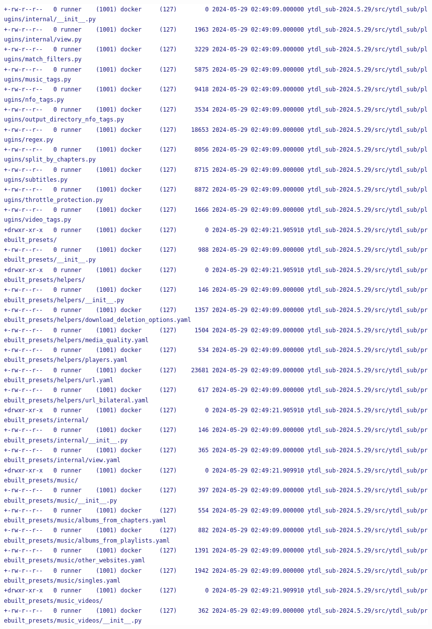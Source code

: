 ```diff
+-rw-r--r--   0 runner    (1001) docker     (127)        0 2024-05-29 02:49:09.000000 ytdl_sub-2024.5.29/src/ytdl_sub/plugins/internal/__init__.py
+-rw-r--r--   0 runner    (1001) docker     (127)     1963 2024-05-29 02:49:09.000000 ytdl_sub-2024.5.29/src/ytdl_sub/plugins/internal/view.py
+-rw-r--r--   0 runner    (1001) docker     (127)     3229 2024-05-29 02:49:09.000000 ytdl_sub-2024.5.29/src/ytdl_sub/plugins/match_filters.py
+-rw-r--r--   0 runner    (1001) docker     (127)     5875 2024-05-29 02:49:09.000000 ytdl_sub-2024.5.29/src/ytdl_sub/plugins/music_tags.py
+-rw-r--r--   0 runner    (1001) docker     (127)     9418 2024-05-29 02:49:09.000000 ytdl_sub-2024.5.29/src/ytdl_sub/plugins/nfo_tags.py
+-rw-r--r--   0 runner    (1001) docker     (127)     3534 2024-05-29 02:49:09.000000 ytdl_sub-2024.5.29/src/ytdl_sub/plugins/output_directory_nfo_tags.py
+-rw-r--r--   0 runner    (1001) docker     (127)    18653 2024-05-29 02:49:09.000000 ytdl_sub-2024.5.29/src/ytdl_sub/plugins/regex.py
+-rw-r--r--   0 runner    (1001) docker     (127)     8056 2024-05-29 02:49:09.000000 ytdl_sub-2024.5.29/src/ytdl_sub/plugins/split_by_chapters.py
+-rw-r--r--   0 runner    (1001) docker     (127)     8715 2024-05-29 02:49:09.000000 ytdl_sub-2024.5.29/src/ytdl_sub/plugins/subtitles.py
+-rw-r--r--   0 runner    (1001) docker     (127)     8872 2024-05-29 02:49:09.000000 ytdl_sub-2024.5.29/src/ytdl_sub/plugins/throttle_protection.py
+-rw-r--r--   0 runner    (1001) docker     (127)     1666 2024-05-29 02:49:09.000000 ytdl_sub-2024.5.29/src/ytdl_sub/plugins/video_tags.py
+drwxr-xr-x   0 runner    (1001) docker     (127)        0 2024-05-29 02:49:21.905910 ytdl_sub-2024.5.29/src/ytdl_sub/prebuilt_presets/
+-rw-r--r--   0 runner    (1001) docker     (127)      988 2024-05-29 02:49:09.000000 ytdl_sub-2024.5.29/src/ytdl_sub/prebuilt_presets/__init__.py
+drwxr-xr-x   0 runner    (1001) docker     (127)        0 2024-05-29 02:49:21.905910 ytdl_sub-2024.5.29/src/ytdl_sub/prebuilt_presets/helpers/
+-rw-r--r--   0 runner    (1001) docker     (127)      146 2024-05-29 02:49:09.000000 ytdl_sub-2024.5.29/src/ytdl_sub/prebuilt_presets/helpers/__init__.py
+-rw-r--r--   0 runner    (1001) docker     (127)     1357 2024-05-29 02:49:09.000000 ytdl_sub-2024.5.29/src/ytdl_sub/prebuilt_presets/helpers/download_deletion_options.yaml
+-rw-r--r--   0 runner    (1001) docker     (127)     1504 2024-05-29 02:49:09.000000 ytdl_sub-2024.5.29/src/ytdl_sub/prebuilt_presets/helpers/media_quality.yaml
+-rw-r--r--   0 runner    (1001) docker     (127)      534 2024-05-29 02:49:09.000000 ytdl_sub-2024.5.29/src/ytdl_sub/prebuilt_presets/helpers/players.yaml
+-rw-r--r--   0 runner    (1001) docker     (127)    23681 2024-05-29 02:49:09.000000 ytdl_sub-2024.5.29/src/ytdl_sub/prebuilt_presets/helpers/url.yaml
+-rw-r--r--   0 runner    (1001) docker     (127)      617 2024-05-29 02:49:09.000000 ytdl_sub-2024.5.29/src/ytdl_sub/prebuilt_presets/helpers/url_bilateral.yaml
+drwxr-xr-x   0 runner    (1001) docker     (127)        0 2024-05-29 02:49:21.905910 ytdl_sub-2024.5.29/src/ytdl_sub/prebuilt_presets/internal/
+-rw-r--r--   0 runner    (1001) docker     (127)      146 2024-05-29 02:49:09.000000 ytdl_sub-2024.5.29/src/ytdl_sub/prebuilt_presets/internal/__init__.py
+-rw-r--r--   0 runner    (1001) docker     (127)      365 2024-05-29 02:49:09.000000 ytdl_sub-2024.5.29/src/ytdl_sub/prebuilt_presets/internal/view.yaml
+drwxr-xr-x   0 runner    (1001) docker     (127)        0 2024-05-29 02:49:21.909910 ytdl_sub-2024.5.29/src/ytdl_sub/prebuilt_presets/music/
+-rw-r--r--   0 runner    (1001) docker     (127)      397 2024-05-29 02:49:09.000000 ytdl_sub-2024.5.29/src/ytdl_sub/prebuilt_presets/music/__init__.py
+-rw-r--r--   0 runner    (1001) docker     (127)      554 2024-05-29 02:49:09.000000 ytdl_sub-2024.5.29/src/ytdl_sub/prebuilt_presets/music/albums_from_chapters.yaml
+-rw-r--r--   0 runner    (1001) docker     (127)      882 2024-05-29 02:49:09.000000 ytdl_sub-2024.5.29/src/ytdl_sub/prebuilt_presets/music/albums_from_playlists.yaml
+-rw-r--r--   0 runner    (1001) docker     (127)     1391 2024-05-29 02:49:09.000000 ytdl_sub-2024.5.29/src/ytdl_sub/prebuilt_presets/music/other_websites.yaml
+-rw-r--r--   0 runner    (1001) docker     (127)     1942 2024-05-29 02:49:09.000000 ytdl_sub-2024.5.29/src/ytdl_sub/prebuilt_presets/music/singles.yaml
+drwxr-xr-x   0 runner    (1001) docker     (127)        0 2024-05-29 02:49:21.909910 ytdl_sub-2024.5.29/src/ytdl_sub/prebuilt_presets/music_videos/
+-rw-r--r--   0 runner    (1001) docker     (127)      362 2024-05-29 02:49:09.000000 ytdl_sub-2024.5.29/src/ytdl_sub/prebuilt_presets/music_videos/__init__.py
```